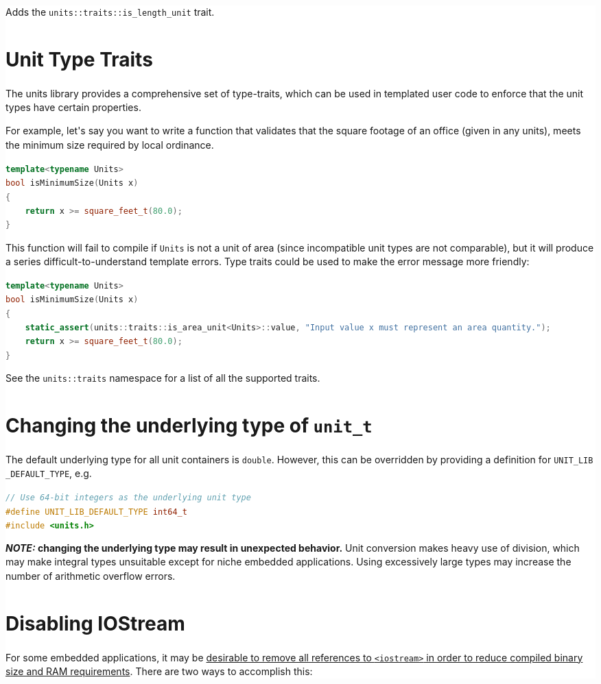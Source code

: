   Adds the `units::traits::is_length_unit` trait.

# Unit Type Traits

The units library provides a comprehensive set of type-traits, which can be used in templated user code to enforce that the unit types have certain properties.

For example, let's say you want to write a function that validates that the square footage of an office (given in any units), meets the minimum size required by local ordinance. 

```cpp
template<typename Units>
bool isMinimumSize(Units x)
{
	return x >= square_feet_t(80.0);
}
```
	
This function will fail to compile if `Units` is not a unit of area (since incompatible unit types are not comparable), but it will produce a series difficult-to-understand template errors. Type traits could be used to make the error message more friendly:

```cpp
template<typename Units>
bool isMinimumSize(Units x)
{
	static_assert(units::traits::is_area_unit<Units>::value, "Input value x must represent an area quantity.");
	return x >= square_feet_t(80.0);
}
```

See the `units::traits` namespace for a list of all the supported traits.

# Changing the underlying type of `unit_t`

The default underlying type for all unit containers is `double`. However, this can be overridden by providing a definition for `UNIT_LIB_DEFAULT_TYPE`, e.g.

```cpp
// Use 64-bit integers as the underlying unit type
#define UNIT_LIB_DEFAULT_TYPE int64_t
#include <units.h>
```

**_NOTE:_ changing the underlying type may result in unexpected behavior.** Unit conversion makes heavy use of division, which may make integral types unsuitable except for niche embedded applications. Using excessively large types may increase the number of arithmetic overflow errors.

# Disabling IOStream

For some embedded applications, it may be [desirable to remove all references to `<iostream>` in order to reduce compiled binary size and RAM requirements](https://github.com/nholthaus/units/issues/32). There are two ways to accomplish this:
